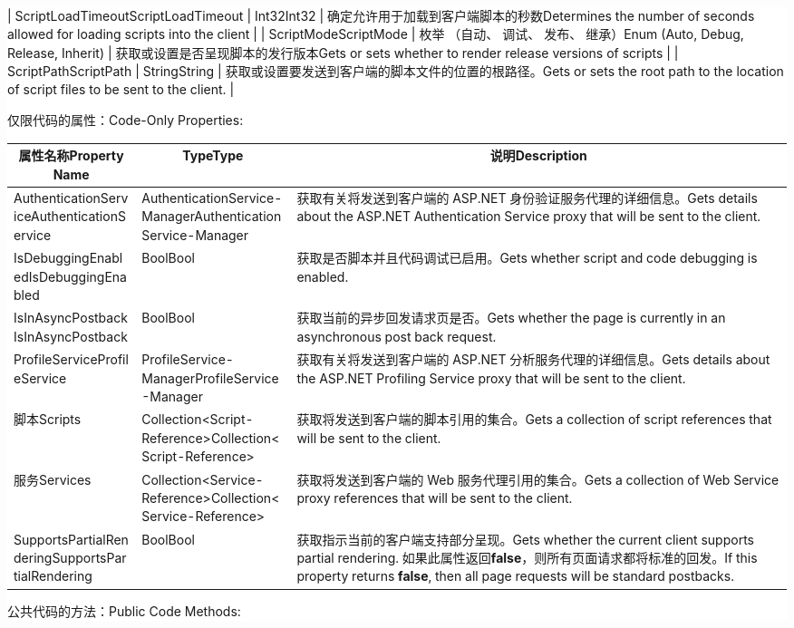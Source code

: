 | <span data-ttu-id="a0a2c-195">ScriptLoadTimeout</span><span class="sxs-lookup"><span data-stu-id="a0a2c-195">ScriptLoadTimeout</span></span> | <span data-ttu-id="a0a2c-196">Int32</span><span class="sxs-lookup"><span data-stu-id="a0a2c-196">Int32</span></span> | <span data-ttu-id="a0a2c-197">确定允许用于加载到客户端脚本的秒数</span><span class="sxs-lookup"><span data-stu-id="a0a2c-197">Determines the number of seconds allowed for loading scripts into the client</span></span> |
| <span data-ttu-id="a0a2c-198">ScriptMode</span><span class="sxs-lookup"><span data-stu-id="a0a2c-198">ScriptMode</span></span> | <span data-ttu-id="a0a2c-199">枚举 （自动、 调试、 发布、 继承）</span><span class="sxs-lookup"><span data-stu-id="a0a2c-199">Enum (Auto, Debug, Release, Inherit)</span></span> | <span data-ttu-id="a0a2c-200">获取或设置是否呈现脚本的发行版本</span><span class="sxs-lookup"><span data-stu-id="a0a2c-200">Gets or sets whether to render release versions of scripts</span></span> |
| <span data-ttu-id="a0a2c-201">ScriptPath</span><span class="sxs-lookup"><span data-stu-id="a0a2c-201">ScriptPath</span></span> | <span data-ttu-id="a0a2c-202">String</span><span class="sxs-lookup"><span data-stu-id="a0a2c-202">String</span></span> | <span data-ttu-id="a0a2c-203">获取或设置要发送到客户端的脚本文件的位置的根路径。</span><span class="sxs-lookup"><span data-stu-id="a0a2c-203">Gets or sets the root path to the location of script files to be sent to the client.</span></span> |

<span data-ttu-id="a0a2c-204">仅限代码的属性：</span><span class="sxs-lookup"><span data-stu-id="a0a2c-204">Code-Only Properties:</span></span>

| <span data-ttu-id="a0a2c-205">**属性名称**</span><span class="sxs-lookup"><span data-stu-id="a0a2c-205">**Property Name**</span></span> | <span data-ttu-id="a0a2c-206">**Type**</span><span class="sxs-lookup"><span data-stu-id="a0a2c-206">**Type**</span></span> | <span data-ttu-id="a0a2c-207">**说明**</span><span class="sxs-lookup"><span data-stu-id="a0a2c-207">**Description**</span></span> |
| --- | --- | --- |
| <span data-ttu-id="a0a2c-208">AuthenticationService</span><span class="sxs-lookup"><span data-stu-id="a0a2c-208">AuthenticationService</span></span> | <span data-ttu-id="a0a2c-209">AuthenticationService-Manager</span><span class="sxs-lookup"><span data-stu-id="a0a2c-209">AuthenticationService-Manager</span></span> | <span data-ttu-id="a0a2c-210">获取有关将发送到客户端的 ASP.NET 身份验证服务代理的详细信息。</span><span class="sxs-lookup"><span data-stu-id="a0a2c-210">Gets details about the ASP.NET Authentication Service proxy that will be sent to the client.</span></span> |
| <span data-ttu-id="a0a2c-211">IsDebuggingEnabled</span><span class="sxs-lookup"><span data-stu-id="a0a2c-211">IsDebuggingEnabled</span></span> | <span data-ttu-id="a0a2c-212">Bool</span><span class="sxs-lookup"><span data-stu-id="a0a2c-212">Bool</span></span> | <span data-ttu-id="a0a2c-213">获取是否脚本并且代码调试已启用。</span><span class="sxs-lookup"><span data-stu-id="a0a2c-213">Gets whether script and code debugging is enabled.</span></span> |
| <span data-ttu-id="a0a2c-214">IsInAsyncPostback</span><span class="sxs-lookup"><span data-stu-id="a0a2c-214">IsInAsyncPostback</span></span> | <span data-ttu-id="a0a2c-215">Bool</span><span class="sxs-lookup"><span data-stu-id="a0a2c-215">Bool</span></span> | <span data-ttu-id="a0a2c-216">获取当前的异步回发请求页是否。</span><span class="sxs-lookup"><span data-stu-id="a0a2c-216">Gets whether the page is currently in an asynchronous post back request.</span></span> |
| <span data-ttu-id="a0a2c-217">ProfileService</span><span class="sxs-lookup"><span data-stu-id="a0a2c-217">ProfileService</span></span> | <span data-ttu-id="a0a2c-218">ProfileService-Manager</span><span class="sxs-lookup"><span data-stu-id="a0a2c-218">ProfileService-Manager</span></span> | <span data-ttu-id="a0a2c-219">获取有关将发送到客户端的 ASP.NET 分析服务代理的详细信息。</span><span class="sxs-lookup"><span data-stu-id="a0a2c-219">Gets details about the ASP.NET Profiling Service proxy that will be sent to the client.</span></span> |
| <span data-ttu-id="a0a2c-220">脚本</span><span class="sxs-lookup"><span data-stu-id="a0a2c-220">Scripts</span></span> | <span data-ttu-id="a0a2c-221">Collection&lt;Script-Reference&gt;</span><span class="sxs-lookup"><span data-stu-id="a0a2c-221">Collection&lt;Script-Reference&gt;</span></span> | <span data-ttu-id="a0a2c-222">获取将发送到客户端的脚本引用的集合。</span><span class="sxs-lookup"><span data-stu-id="a0a2c-222">Gets a collection of script references that will be sent to the client.</span></span> |
| <span data-ttu-id="a0a2c-223">服务</span><span class="sxs-lookup"><span data-stu-id="a0a2c-223">Services</span></span> | <span data-ttu-id="a0a2c-224">Collection&lt;Service-Reference&gt;</span><span class="sxs-lookup"><span data-stu-id="a0a2c-224">Collection&lt;Service-Reference&gt;</span></span> | <span data-ttu-id="a0a2c-225">获取将发送到客户端的 Web 服务代理引用的集合。</span><span class="sxs-lookup"><span data-stu-id="a0a2c-225">Gets a collection of Web Service proxy references that will be sent to the client.</span></span> |
| <span data-ttu-id="a0a2c-226">SupportsPartialRendering</span><span class="sxs-lookup"><span data-stu-id="a0a2c-226">SupportsPartialRendering</span></span> | <span data-ttu-id="a0a2c-227">Bool</span><span class="sxs-lookup"><span data-stu-id="a0a2c-227">Bool</span></span> | <span data-ttu-id="a0a2c-228">获取指示当前的客户端支持部分呈现。</span><span class="sxs-lookup"><span data-stu-id="a0a2c-228">Gets whether the current client supports partial rendering.</span></span> <span data-ttu-id="a0a2c-229">如果此属性返回**false**，则所有页面请求都将标准的回发。</span><span class="sxs-lookup"><span data-stu-id="a0a2c-229">If this property returns **false**, then all page requests will be standard postbacks.</span></span> |

<span data-ttu-id="a0a2c-230">公共代码的方法：</span><span class="sxs-lookup"><span data-stu-id="a0a2c-230">Public Code Methods:</span></span>
